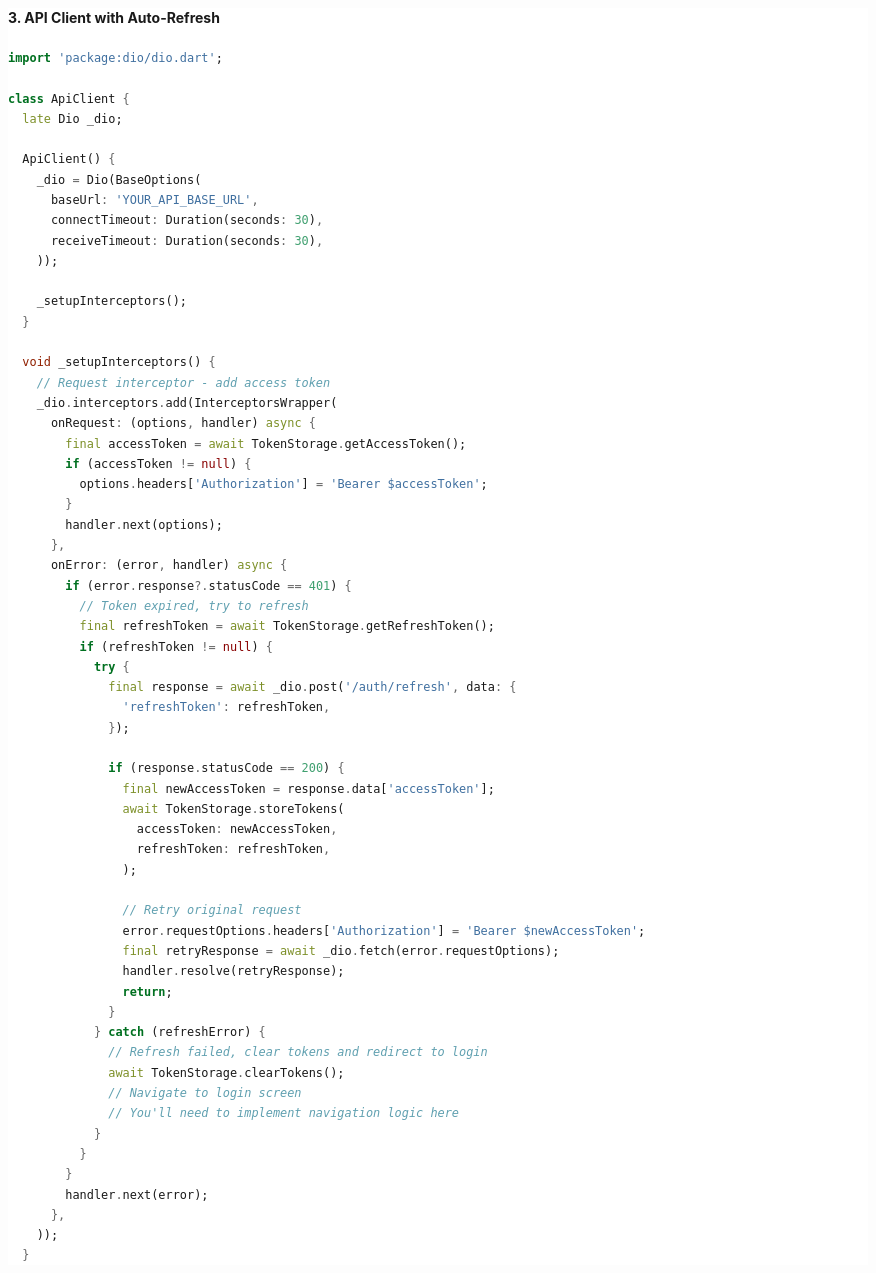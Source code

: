 #### 3. API Client with Auto-Refresh
```dart
import 'package:dio/dio.dart';

class ApiClient {
  late Dio _dio;
  
  ApiClient() {
    _dio = Dio(BaseOptions(
      baseUrl: 'YOUR_API_BASE_URL',
      connectTimeout: Duration(seconds: 30),
      receiveTimeout: Duration(seconds: 30),
    ));
    
    _setupInterceptors();
  }

  void _setupInterceptors() {
    // Request interceptor - add access token
    _dio.interceptors.add(InterceptorsWrapper(
      onRequest: (options, handler) async {
        final accessToken = await TokenStorage.getAccessToken();
        if (accessToken != null) {
          options.headers['Authorization'] = 'Bearer $accessToken';
        }
        handler.next(options);
      },
      onError: (error, handler) async {
        if (error.response?.statusCode == 401) {
          // Token expired, try to refresh
          final refreshToken = await TokenStorage.getRefreshToken();
          if (refreshToken != null) {
            try {
              final response = await _dio.post('/auth/refresh', data: {
                'refreshToken': refreshToken,
              });
              
              if (response.statusCode == 200) {
                final newAccessToken = response.data['accessToken'];
                await TokenStorage.storeTokens(
                  accessToken: newAccessToken,
                  refreshToken: refreshToken,
                );
                
                // Retry original request
                error.requestOptions.headers['Authorization'] = 'Bearer $newAccessToken';
                final retryResponse = await _dio.fetch(error.requestOptions);
                handler.resolve(retryResponse);
                return;
              }
            } catch (refreshError) {
              // Refresh failed, clear tokens and redirect to login
              await TokenStorage.clearTokens();
              // Navigate to login screen
              // You'll need to implement navigation logic here
            }
          }
        }
        handler.next(error);
      },
    ));
  }

```